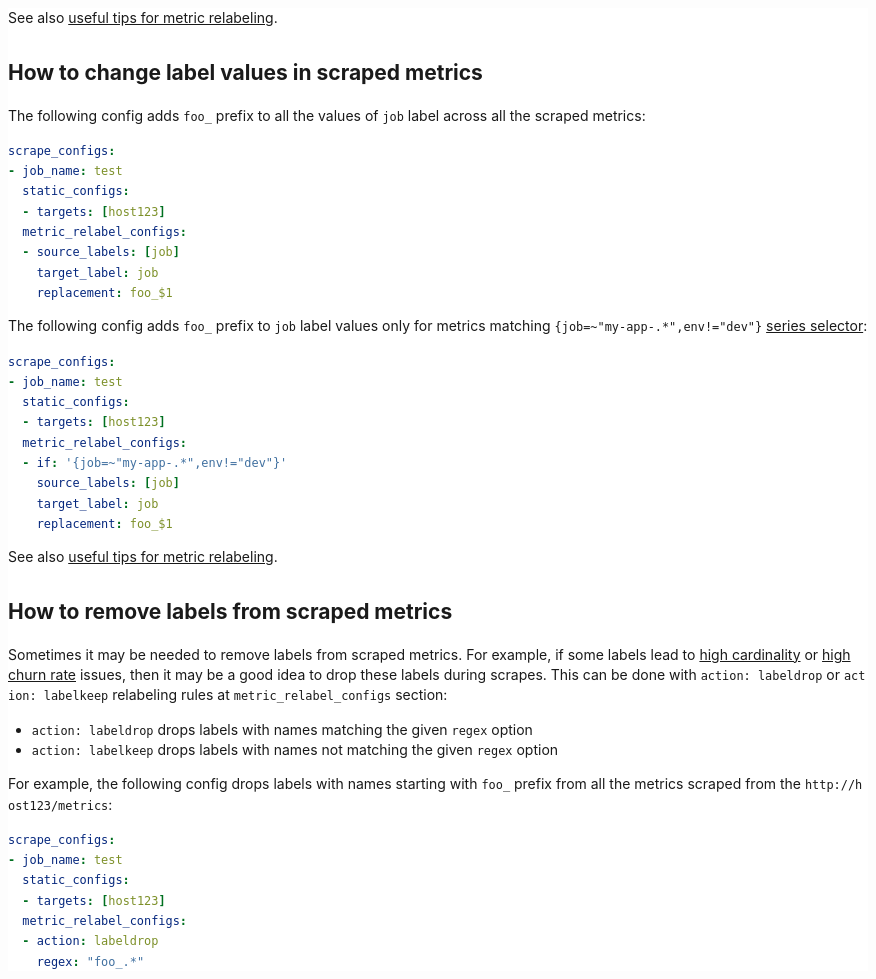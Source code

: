 See also [useful tips for metric relabeling](#useful-tips-for-metric-relabeling).


## How to change label values in scraped metrics

The following config adds `foo_` prefix to all the values of `job` label across all the scraped metrics:

```yaml
scrape_configs:
- job_name: test
  static_configs:
  - targets: [host123]
  metric_relabel_configs:
  - source_labels: [job]
    target_label: job
    replacement: foo_$1
```

The following config adds `foo_` prefix to `job` label values only for metrics
matching `{job=~"my-app-.*",env!="dev"}` [series selector](https://docs.victoriametrics.com/keyconcepts/#filtering):

```yaml
scrape_configs:
- job_name: test
  static_configs:
  - targets: [host123]
  metric_relabel_configs:
  - if: '{job=~"my-app-.*",env!="dev"}'
    source_labels: [job]
    target_label: job
    replacement: foo_$1
```

See also [useful tips for metric relabeling](#useful-tips-for-metric-relabeling).


## How to remove labels from scraped metrics

Sometimes it may be needed to remove labels from scraped metrics. For example, if some labels
lead to [high cardinality](https://docs.victoriametrics.com/FAQ.html#what-is-high-cardinality)
or [high churn rate](https://docs.victoriametrics.com/FAQ.html#what-is-high-churn-rate) issues,
then it may be a good idea to drop these labels during scrapes.
This can be done with `action: labeldrop` or `action: labelkeep` relabeling rules at `metric_relabel_configs` section:

* `action: labeldrop` drops labels with names matching the given `regex` option
* `action: labelkeep` drops labels with names not matching the given `regex` option

For example, the following config drops labels with names starting with `foo_` prefix from all the metrics scraped from the `http://host123/metrics`:

```yaml
scrape_configs:
- job_name: test
  static_configs:
  - targets: [host123]
  metric_relabel_configs:
  - action: labeldrop
    regex: "foo_.*"
```
